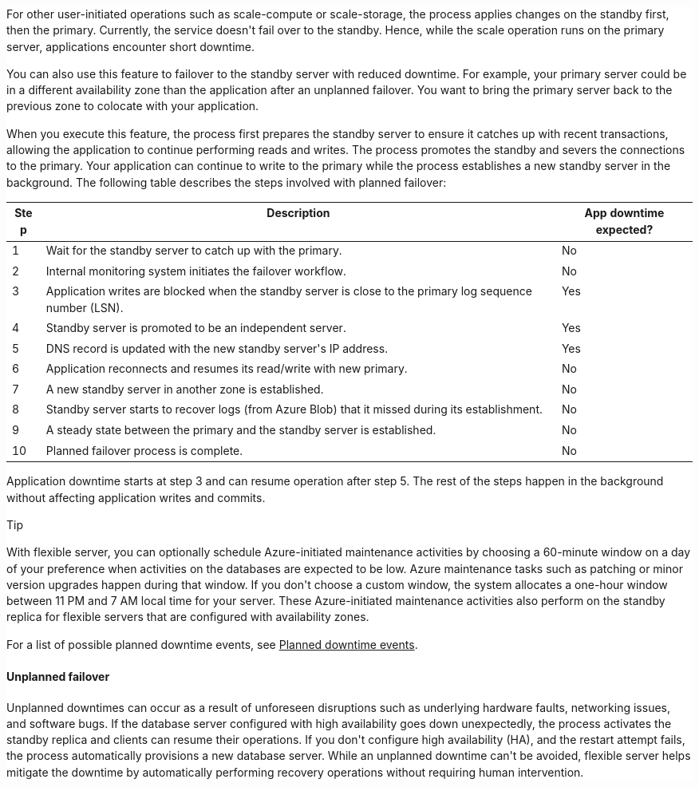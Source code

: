 For other user-initiated operations such as scale-compute or scale-storage, the process applies changes on the standby first, then the primary. Currently, the service doesn't fail over to the standby. Hence, while the scale operation runs on the primary server, applications encounter short downtime.

You can also use this feature to failover to the standby server with reduced downtime. For example, your primary server could be in a different availability zone than the application after an unplanned failover. You want to bring the primary server back to the previous zone to colocate with your application.

When you execute this feature, the process first prepares the standby server to ensure it catches up with recent transactions, allowing the application to continue performing reads and writes. The process promotes the standby and severs the connections to the primary. Your application can continue to write to the primary while the process establishes a new standby server in the background. The following table describes the steps involved with planned failover:

| **Step** | **Description** | **App downtime expected?** |
  | --- | --- | --- |
  | 1 | Wait for the standby server to catch up with the primary. | No |
  | 2 | Internal monitoring system initiates the failover workflow. | No |
  | 3 | Application writes are blocked when the standby server is close to the primary log sequence number (LSN). | Yes |
  | 4 | Standby server is promoted to be an independent server. | Yes |
  | 5 | DNS record is updated with the new standby server's IP address. | Yes |
  | 6 | Application reconnects and resumes its read/write with new primary. | No |
  | 7 | A new standby server in another zone is established. | No |
  | 8 | Standby server starts to recover logs (from Azure Blob) that it missed during its establishment. | No |
  | 9 | A steady state between the primary and the standby server is established. | No |
  | 10 | Planned failover process is complete. | No |

Application downtime starts at step 3 and can resume operation after step 5. The rest of the steps happen in the background without affecting application writes and commits.

> [!TIP]  
> With flexible server, you can optionally schedule Azure-initiated maintenance activities by choosing a 60-minute window on a day of your preference when activities on the databases are expected to be low. Azure maintenance tasks such as patching or minor version upgrades happen during that window. If you don't choose a custom window, the system allocates a one-hour window between 11 PM and 7 AM local time for your server.
> These Azure-initiated maintenance activities also perform on the standby replica for flexible servers that are configured with availability zones.

For a list of possible planned downtime events, see [Planned downtime events](/azure/postgresql/flexible-server/concepts-business-continuity#planned-downtime-events).

#### Unplanned failover

Unplanned downtimes can occur as a result of unforeseen disruptions such as underlying hardware faults, networking issues, and software bugs. If the database server configured with high availability goes down unexpectedly, the process activates the standby replica and clients can resume their operations. If you don't configure high availability (HA), and the restart attempt fails, the process automatically provisions a new database server. While an unplanned downtime can't be avoided, flexible server helps mitigate the downtime by automatically performing recovery operations without requiring human intervention.
